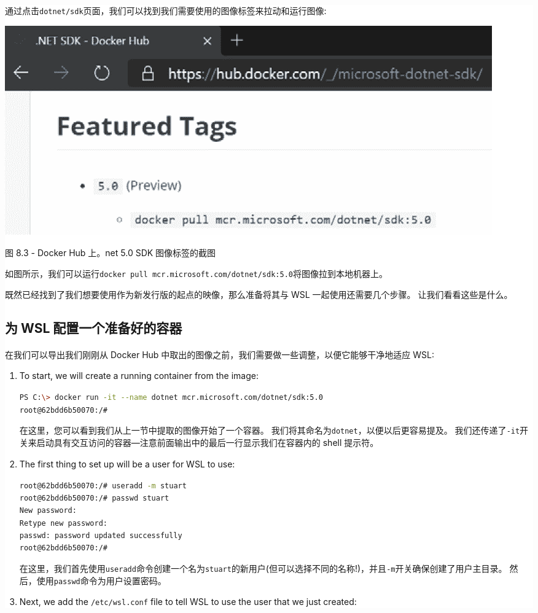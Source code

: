 通过点击`dotnet/sdk`页面，我们可以找到我们需要使用的图像标签来拉动和运行图像:

![Figure 8.3 – A screenshot showing the .NET 5.0 SDK image tag on Docker Hub ](img/B16412_Figure_8.3.jpg)

图 8.3 - Docker Hub 上。net 5.0 SDK 图像标签的截图

如图所示，我们可以运行`docker pull mcr.microsoft.com/dotnet/sdk:5.0`将图像拉到本地机器上。

既然已经找到了我们想要使用作为新发行版的起点的映像，那么准备将其与 WSL 一起使用还需要几个步骤。 让我们看看这些是什么。

## 为 WSL 配置一个准备好的容器

在我们可以导出我们刚刚从 Docker Hub 中取出的图像之前，我们需要做一些调整，以便它能够干净地适应 WSL:

1.  To start, we will create a running container from the image:

    ```sh
    PS C:\> docker run -it --name dotnet mcr.microsoft.com/dotnet/sdk:5.0
    root@62bdd6b50070:/#
    ```

    在这里，您可以看到我们从上一节中提取的图像开始了一个容器。 我们将其命名为`dotnet`，以便以后更容易提及。 我们还传递了`-it`开关来启动具有交互访问的容器—注意前面输出中的最后一行显示我们在容器内的 shell 提示符。

2.  The first thing to set up will be a user for WSL to use:

    ```sh
    root@62bdd6b50070:/# useradd -m stuart
    root@62bdd6b50070:/# passwd stuart
    New password:
    Retype new password:
    passwd: password updated successfully
    root@62bdd6b50070:/#
    ```

    在这里，我们首先使用`useradd`命令创建一个名为`stuart`的新用户(但可以选择不同的名称!)，并且`-m`开关确保创建了用户主目录。 然后，使用`passwd`命令为用户设置密码。

3.  Next, we add the `/etc/wsl.conf` file to tell WSL to use the user that we just created:
